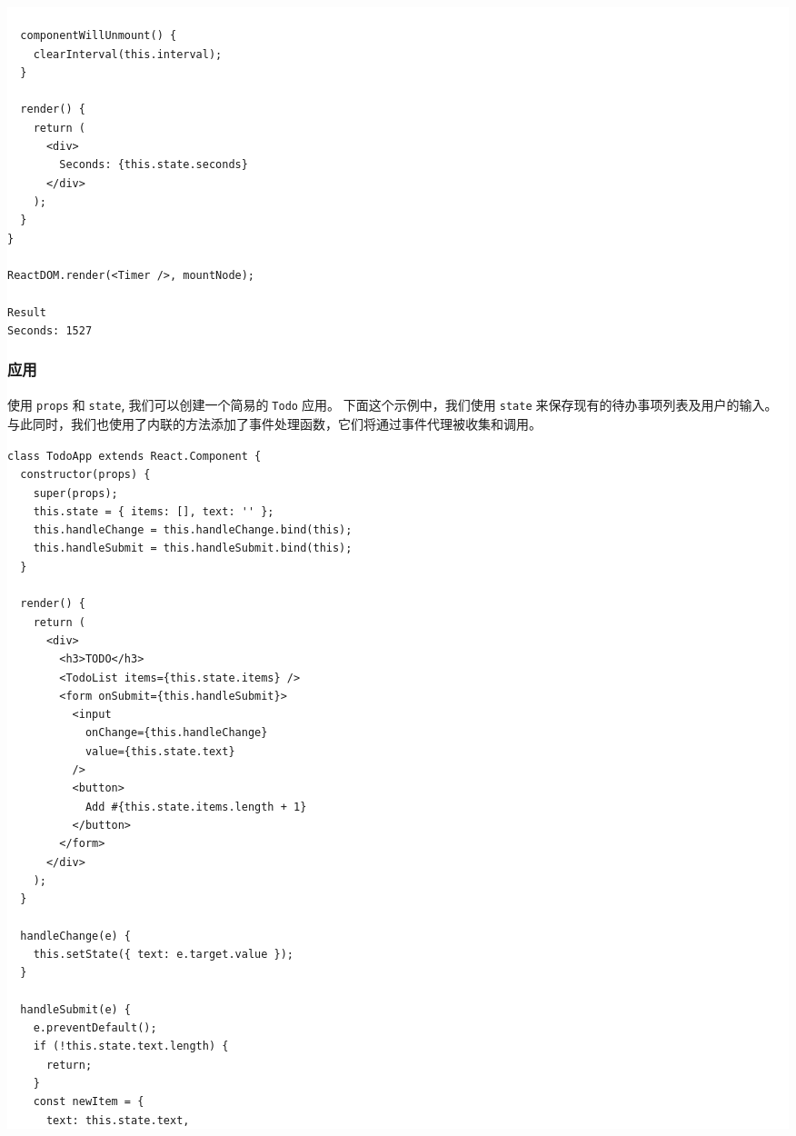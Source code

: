 ```

  componentWillUnmount() {
    clearInterval(this.interval);
  }

  render() {
    return (
      <div>
        Seconds: {this.state.seconds}
      </div>
    );
  }
}

ReactDOM.render(<Timer />, mountNode);

Result
Seconds: 1527
```
### 应用

使用 `props` 和 `state`, 我们可以创建一个简易的 `Todo` 应用。 
下面这个示例中，我们使用 `state` 来保存现有的待办事项列表及用户的输入。 
与此同时，我们也使用了内联的方法添加了事件处理函数，它们将通过事件代理被收集和调用。


```
class TodoApp extends React.Component {
  constructor(props) {
    super(props);
    this.state = { items: [], text: '' };
    this.handleChange = this.handleChange.bind(this);
    this.handleSubmit = this.handleSubmit.bind(this);
  }

  render() {
    return (
      <div>
        <h3>TODO</h3>
        <TodoList items={this.state.items} />
        <form onSubmit={this.handleSubmit}>
          <input
            onChange={this.handleChange}
            value={this.state.text}
          />
          <button>
            Add #{this.state.items.length + 1}
          </button>
        </form>
      </div>
    );
  }

  handleChange(e) {
    this.setState({ text: e.target.value });
  }

  handleSubmit(e) {
    e.preventDefault();
    if (!this.state.text.length) {
      return;
    }
    const newItem = {
      text: this.state.text,
```